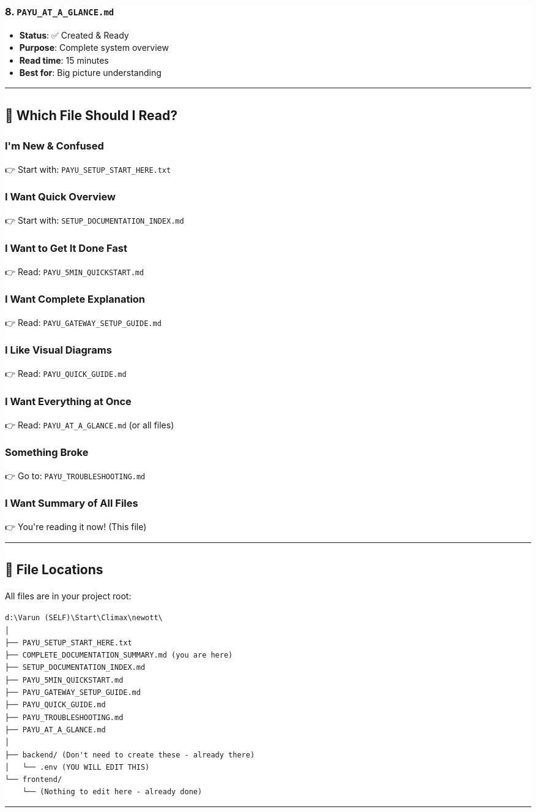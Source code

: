 ### 8. `PAYU_AT_A_GLANCE.md`
- **Status**: ✅ Created & Ready
- **Purpose**: Complete system overview
- **Read time**: 15 minutes
- **Best for**: Big picture understanding

---

## 🎯 Which File Should I Read?

### I'm New & Confused
👉 Start with: `PAYU_SETUP_START_HERE.txt`

### I Want Quick Overview
👉 Start with: `SETUP_DOCUMENTATION_INDEX.md`

### I Want to Get It Done Fast
👉 Read: `PAYU_5MIN_QUICKSTART.md`

### I Want Complete Explanation
👉 Read: `PAYU_GATEWAY_SETUP_GUIDE.md`

### I Like Visual Diagrams
👉 Read: `PAYU_QUICK_GUIDE.md`

### I Want Everything at Once
👉 Read: `PAYU_AT_A_GLANCE.md` (or all files)

### Something Broke
👉 Go to: `PAYU_TROUBLESHOOTING.md`

### I Want Summary of All Files
👉 You're reading it now! (This file)

---

## 📂 File Locations

All files are in your project root:
```
d:\Varun (SELF)\Start\Climax\newott\
│
├── PAYU_SETUP_START_HERE.txt
├── COMPLETE_DOCUMENTATION_SUMMARY.md (you are here)
├── SETUP_DOCUMENTATION_INDEX.md
├── PAYU_5MIN_QUICKSTART.md
├── PAYU_GATEWAY_SETUP_GUIDE.md
├── PAYU_QUICK_GUIDE.md
├── PAYU_TROUBLESHOOTING.md
├── PAYU_AT_A_GLANCE.md
│
├── backend/ (Don't need to create these - already there)
│   └── .env (YOU WILL EDIT THIS)
└── frontend/
    └── (Nothing to edit here - already done)
```

---